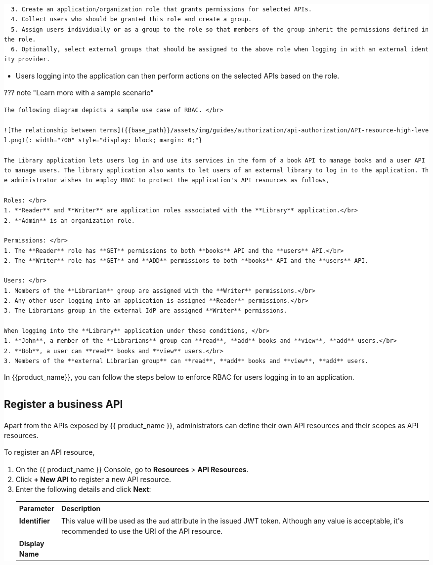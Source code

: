       3. Create an application/organization role that grants permissions for selected APIs.
      4. Collect users who should be granted this role and create a group.
      5. Assign users individually or as a group to the role so that members of the group inherit the permissions defined in the role.
      6. Optionally, select external groups that should be assigned to the above role when logging in with an external identity provider.

- Users logging into the application can then perform actions on the selected APIs based on the role.

??? note "Learn more with a sample scenario"

    The following diagram depicts a sample use case of RBAC. </br>

    ![The relationship between terms]({{base_path}}/assets/img/guides/authorization/api-authorization/API-resource-high-level.png){: width="700" style="display: block; margin: 0;"}

    The Library application lets users log in and use its services in the form of a book API to manage books and a user API to manage users. The library application also wants to let users of an external library to log in to the application. The administrator wishes to employ RBAC to protect the application's API resources as follows,

    Roles: </br>
    1. **Reader** and **Writer** are application roles associated with the **Library** application.</br>
    2. **Admin** is an organization role.

    Permissions: </br>
    1. The **Reader** role has **GET** permissions to both **books** API and the **users** API.</br>
    2. The **Writer** role has **GET** and **ADD** permissions to both **books** API and the **users** API.

    Users: </br>
    1. Members of the **Librarian** group are assigned with the **Writer** permissions.</br>
    2. Any other user logging into an application is assigned **Reader** permissions.</br>
    3. The Librarians group in the external IdP are assigned **Writer** permissions.

    When logging into the **Library** application under these conditions, </br>
    1. **John**, a member of the **Librarians** group can **read**, **add** books and **view**, **add** users.</br>
    2. **Bob**, a user can **read** books and **view** users.</br>
    3. Members of the **external Librarian group** can **read**, **add** books and **view**, **add** users.

In {{product_name}}, you can follow the steps below to enforce RBAC for users logging in to an application.

## Register a business API

Apart from the APIs exposed by {{ product_name }}, administrators can define their own API resources and their scopes as API resources.

To register an API resource,

1. On the {{ product_name }} Console, go to **Resources** > **API Resources**.
2. Click **+ New API** to register a new API resource.
3. Enter the following details and click **Next**:
    <table>
        <tr>
            <th>Parameter</th>
            <th>Description</th>
        </tr>
        <tr>
            <td><b>Identifier</b></td>
            <td>This value will be used as the <code>aud</code> attribute in the issued JWT token. Although any value is acceptable, it's recommended to use the URI of the API resource.</td>
        </tr>
        <tr>
            <td><b>Display Name</b></td>